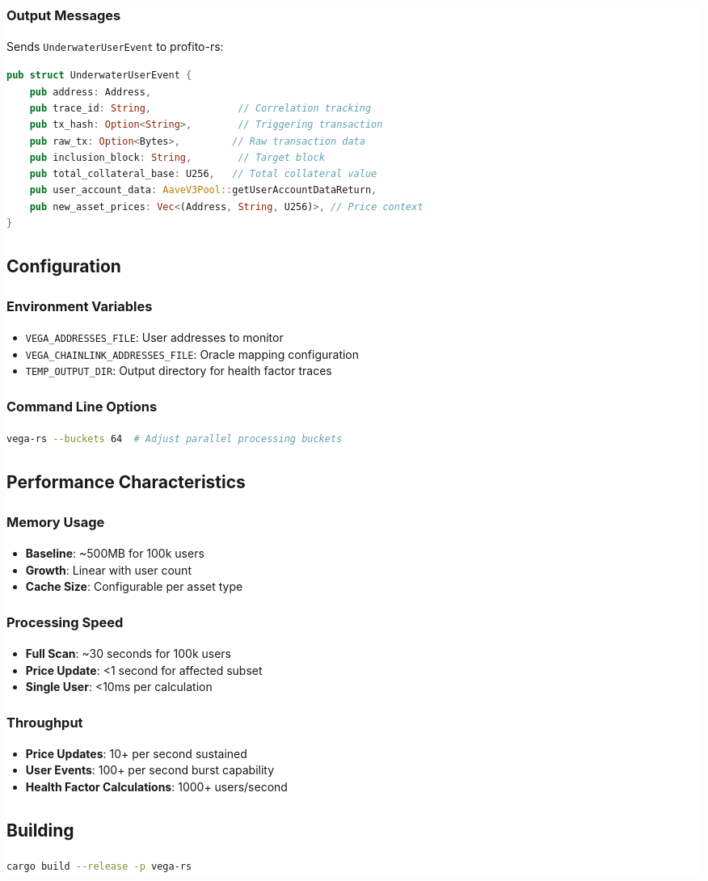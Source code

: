 ### Output Messages
Sends `UnderwaterUserEvent` to profito-rs:
```rust
pub struct UnderwaterUserEvent {
    pub address: Address,
    pub trace_id: String,               // Correlation tracking
    pub tx_hash: Option<String>,        // Triggering transaction
    pub raw_tx: Option<Bytes>,         // Raw transaction data
    pub inclusion_block: String,        // Target block
    pub total_collateral_base: U256,   // Total collateral value
    pub user_account_data: AaveV3Pool::getUserAccountDataReturn,
    pub new_asset_prices: Vec<(Address, String, U256)>, // Price context
}
```

## Configuration

### Environment Variables
- `VEGA_ADDRESSES_FILE`: User addresses to monitor
- `VEGA_CHAINLINK_ADDRESSES_FILE`: Oracle mapping configuration
- `TEMP_OUTPUT_DIR`: Output directory for health factor traces

### Command Line Options
```bash
vega-rs --buckets 64  # Adjust parallel processing buckets
```

## Performance Characteristics

### Memory Usage
- **Baseline**: ~500MB for 100k users
- **Growth**: Linear with user count
- **Cache Size**: Configurable per asset type

### Processing Speed
- **Full Scan**: ~30 seconds for 100k users
- **Price Update**: <1 second for affected subset
- **Single User**: <10ms per calculation

### Throughput
- **Price Updates**: 10+ per second sustained
- **User Events**: 100+ per second burst capability
- **Health Factor Calculations**: 1000+ users/second

## Building

```bash
cargo build --release -p vega-rs
```
